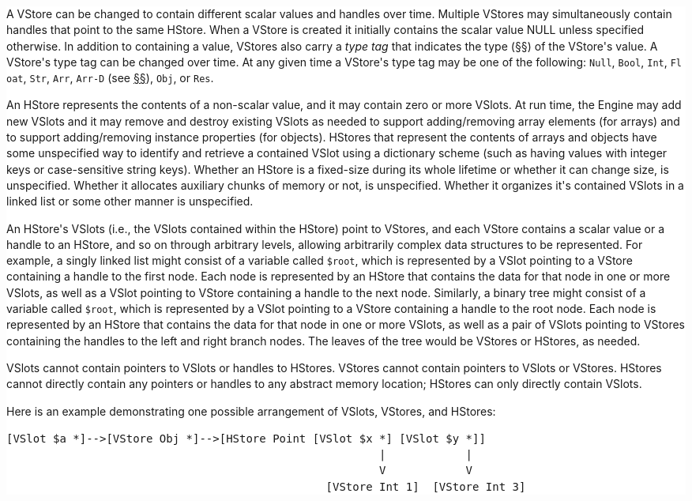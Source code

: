 A VStore can be changed to contain different scalar values and handles
over time. Multiple VStores may simultaneously contain handles that
point to the same HStore. When a VStore is created it initially contains
the scalar value NULL unless specified otherwise. In addition to
containing a value, VStores also carry a *type tag* that indicates the
type ([§§](#types)) of the VStore's value. A VStore's type tag can be changed over
time. At any given time a VStore's type tag may be one of the following:
`Null`, `Bool`, `Int`, `Float`, `Str`, `Arr`, `Arr-D` (see [§§](#deferred-array-copying)), `Obj`, or `Res`.

An HStore represents the contents of a non-scalar value, and it may
contain zero or more VSlots. At run time, the Engine may add new VSlots
and it may remove and destroy existing VSlots as needed to support
adding/removing array elements (for arrays) and to support
adding/removing instance properties (for objects). HStores that
represent the contents of arrays and objects have some unspecified way
to identify and retrieve a contained VSlot using a dictionary scheme
(such as having values with integer keys or case-sensitive string keys).
Whether an HStore is a fixed-size during its whole lifetime or whether
it can change size, is unspecified. Whether it allocates auxiliary
chunks of memory or not, is unspecified. Whether it organizes it's
contained VSlots in a linked list or some other manner is unspecified.

An HStore's VSlots (i.e., the VSlots contained within the HStore) point
to VStores, and each VStore contains a scalar value or a handle to an
HStore, and so on through arbitrary levels, allowing arbitrarily complex
data structures to be represented. For example, a singly linked list
might consist of a variable called `$root`, which is represented by a
VSlot pointing to a VStore containing a handle to the first node. Each
node is represented by an HStore that contains the data for that node in
one or more VSlots, as well as a VSlot pointing to VStore containing a
handle to the next node. Similarly, a binary tree might consist of a
variable called `$root`, which is represented by a VSlot pointing to a
VStore containing a handle to the root node. Each node is represented by
an HStore that contains the data for that node in one or more VSlots, as
well as a pair of VSlots pointing to VStores containing the handles to
the left and right branch nodes. The leaves of the tree would be VStores
or HStores, as needed.

VSlots cannot contain pointers to VSlots or handles to HStores. VStores
cannot contain pointers to VSlots or VStores. HStores cannot directly
contain any pointers or handles to any abstract memory location; HStores
can only directly contain VSlots.

Here is an example demonstrating one possible arrangement of VSlots,
VStores, and HStores:

<pre>
[VSlot $a *]-->[VStore Obj *]-->[HStore Point [VSlot $x *] [VSlot $y *]]
                                                        |            |
                                                        V            V
                                                [VStore Int 1]  [VStore Int 3]
</pre>

